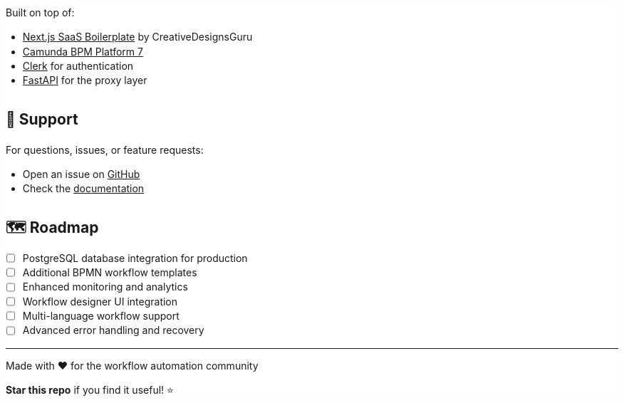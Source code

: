 Built on top of:
- [Next.js SaaS Boilerplate](https://github.com/ixartz/SaaS-Boilerplate) by CreativeDesignsGuru
- [Camunda BPM Platform 7](https://camunda.com/)
- [Clerk](https://clerk.com/) for authentication
- [FastAPI](https://fastapi.tiangolo.com/) for the proxy layer

## 📧 Support

For questions, issues, or feature requests:
- Open an issue on [GitHub](https://github.com/maksdizzy/nextjs-camunda-saas/issues)
- Check the [documentation](claudedocs/)

## 🗺️ Roadmap

- [ ] PostgreSQL database integration for production
- [ ] Additional BPMN workflow templates
- [ ] Enhanced monitoring and analytics
- [ ] Workflow designer UI integration
- [ ] Multi-language workflow support
- [ ] Advanced error handling and recovery

---

Made with ♥ for the workflow automation community

**Star this repo** if you find it useful! ⭐
